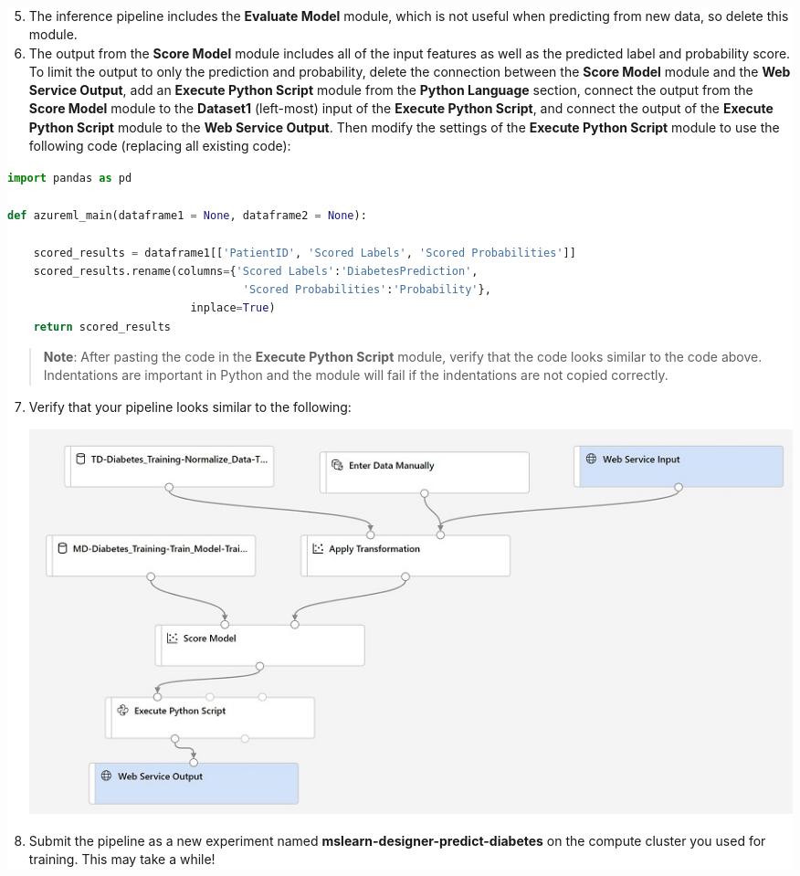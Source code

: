5. The inference pipeline includes the **Evaluate Model** module, which is not useful when predicting from new data, so delete this module.
6. The output from the **Score Model** module includes all of the input features as well as the predicted label and probability score. To limit the output to only the prediction and probability, delete the connection between the **Score Model** module and the **Web Service Output**, add an **Execute Python Script** module from the **Python Language** section, connect the output from the **Score Model** module to the **Dataset1** (left-most) input of the **Execute Python Script**, and connect the output of the **Execute Python Script** module to the **Web Service Output**. Then modify the settings of the **Execute Python Script** module to use the following code (replacing all existing code):

```Python
import pandas as pd

def azureml_main(dataframe1 = None, dataframe2 = None):

    scored_results = dataframe1[['PatientID', 'Scored Labels', 'Scored Probabilities']]
    scored_results.rename(columns={'Scored Labels':'DiabetesPrediction',
                                    'Scored Probabilities':'Probability'},
                            inplace=True)
    return scored_results
```
> **Note**: After pasting the code in the **Execute Python Script** module, verify that the code looks similar to the code above. Indentations are important in Python and the module will fail if the indentations are not copied correctly. 

7. Verify that your pipeline looks similar to the following:

    ![Visual Inference Pipeline](images/visual-inference.jpg)

9. Submit the pipeline as a new experiment named **mslearn-designer-predict-diabetes** on the compute cluster you used for training. This may take a while!
